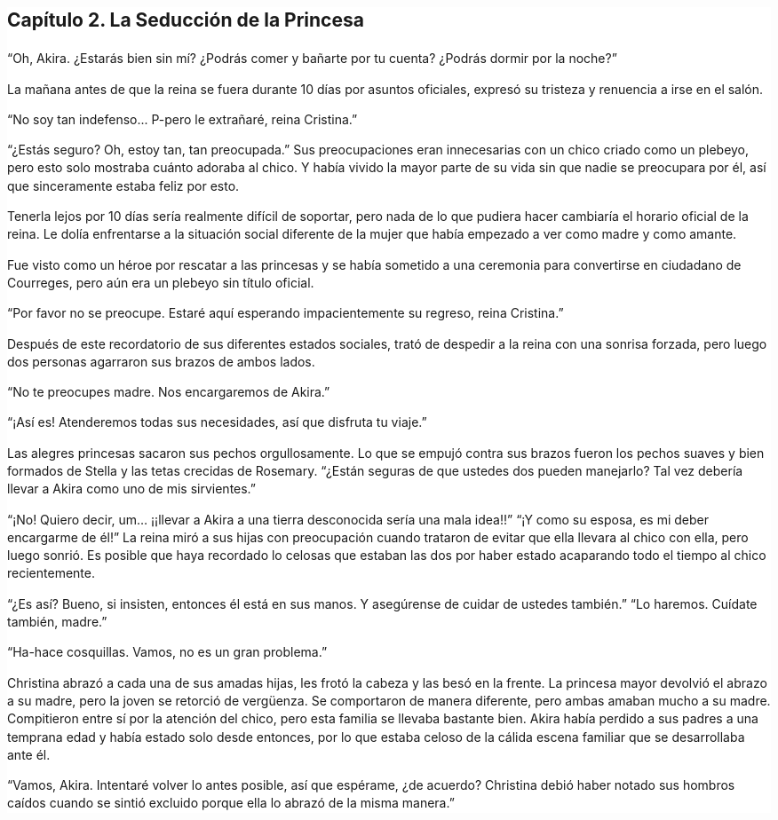 
## Capítulo 2. La Seducción de la Princesa


“Oh, Akira. ¿Estarás bien sin mí? ¿Podrás comer y bañarte por tu cuenta? ¿Podrás dormir por la noche?”

La mañana antes de que la reina se fuera durante 10 días por asuntos oficiales, expresó su tristeza y renuencia a irse en el salón.

“No soy tan indefenso... P-pero le extrañaré, reina Cristina.”

“¿Estás seguro? Oh, estoy tan, tan preocupada.”
Sus preocupaciones eran innecesarias con un chico criado como un plebeyo, pero esto solo mostraba cuánto adoraba al chico. Y había vivido la mayor parte de su vida sin que nadie se preocupara por él, así que sinceramente estaba feliz por esto.

Tenerla lejos por 10 días sería realmente difícil de soportar, pero nada de lo que pudiera hacer cambiaría el horario oficial de la reina. Le dolía enfrentarse a la situación social diferente de la mujer que había empezado a ver como madre y como amante.

Fue visto como un héroe por rescatar a las princesas y se había sometido a una ceremonia para convertirse en ciudadano de Courreges, pero aún era un plebeyo sin título oficial.

“Por favor no se preocupe. Estaré aquí esperando impacientemente su regreso, reina Cristina.”

Después de este recordatorio de sus diferentes estados sociales, trató de despedir a la reina con una sonrisa forzada, pero luego dos personas agarraron sus brazos de ambos lados.

“No te preocupes madre. Nos encargaremos de Akira.”

“¡Así es! Atenderemos todas sus necesidades, así que disfruta tu viaje.”

Las alegres princesas sacaron sus pechos orgullosamente. Lo que se empujó contra sus brazos fueron los pechos suaves y bien formados de Stella y las tetas crecidas de Rosemary.
“¿Están seguras de que ustedes dos pueden manejarlo? Tal vez debería llevar a Akira como uno de mis sirvientes.”

“¡No! Quiero decir, um… ¡¡llevar a Akira a una tierra desconocida sería una mala idea!!” “¡Y como su esposa, es mi deber encargarme de él!”
La reina miró a sus hijas con preocupación cuando trataron de evitar que ella llevara al chico con ella, pero luego sonrió. Es posible que haya recordado lo celosas que estaban las dos por haber estado acaparando todo el tiempo al chico recientemente.

“¿Es así? Bueno, si insisten, entonces él está en sus manos. Y asegúrense de cuidar de ustedes también.”
“Lo haremos. Cuídate también, madre.”

“Ha-hace cosquillas. Vamos, no es un gran problema.”

Christina abrazó a cada una de sus amadas hijas, les frotó la cabeza y las besó en la frente. La princesa mayor devolvió el abrazo a su madre, pero la joven se retorció de vergüenza.
Se comportaron de manera diferente, pero ambas amaban mucho a su madre. Compitieron entre sí por la atención del chico, pero esta familia se llevaba bastante bien. Akira había perdido a sus padres a una temprana edad y había estado solo desde entonces, por lo que estaba celoso de la cálida escena familiar que se desarrollaba ante él.

“Vamos, Akira. Intentaré volver lo antes posible, así que espérame, ¿de acuerdo? Christina debió haber notado sus hombros caídos cuando se sintió excluido porque ella lo abrazó de la misma manera.”

